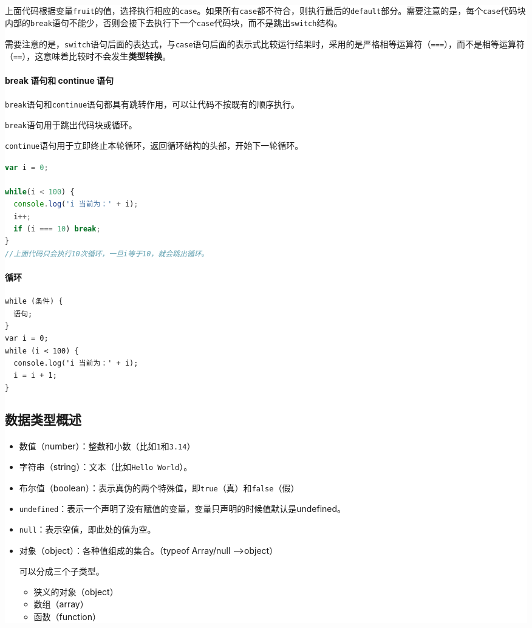 上面代码根据变量`fruit`的值，选择执行相应的`case`。如果所有`case`都不符合，则执行最后的`default`部分。需要注意的是，每个`case`代码块内部的`break`语句不能少，否则会接下去执行下一个`case`代码块，而不是跳出`switch`结构。

需要注意的是，`switch`语句后面的表达式，与`case`语句后面的表示式比较运行结果时，采用的是严格相等运算符（`===`），而不是相等运算符（`==`），这意味着比较时不会发生**类型转换**。

#### break 语句和 continue 语句

`break`语句和`continue`语句都具有跳转作用，可以让代码不按既有的顺序执行。

`break`语句用于跳出代码块或循环。

`continue`语句用于立即终止本轮循环，返回循环结构的头部，开始下一轮循环。

```js
var i = 0;

while(i < 100) {
  console.log('i 当前为：' + i);
  i++;
  if (i === 10) break;
}
//上面代码只会执行10次循环，一旦i等于10，就会跳出循环。
```

#### 循环

```
while (条件) {
  语句;
}
var i = 0;
while (i < 100) {
  console.log('i 当前为：' + i);
  i = i + 1;
}
```

## 数据类型概述

- 数值（number）：整数和小数（比如`1`和`3.14`）

- 字符串（string）：文本（比如`Hello World`）。

- 布尔值（boolean）：表示真伪的两个特殊值，即`true`（真）和`false`（假）

- `undefined`：表示一个声明了没有赋值的变量，变量只声明的时候值默认是undefined。

- `null`：表示空值，即此处的值为空。

- 对象（object）：各种值组成的集合。（typeof Array/null -->object）

  可以分成三个子类型。

  - 狭义的对象（object）
  - 数组（array）
  - 函数（function）
